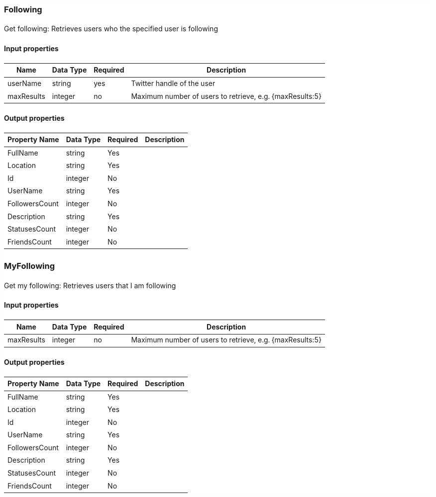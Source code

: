 
### Following
Get following: Retrieves users who the specified user is following

#### Input properties

| Name| Data Type|Required|Description|
| ---|---|---|---|
|userName|string|yes|Twitter handle of the user|
|maxResults|integer|no|Maximum number of users to retrieve, e.g. {maxResults:5}|

#### Output properties

| Property Name | Data Type | Required |Description |
|---|---|---|---|
|FullName|string|Yes | |
|Location|string|Yes | |
|Id|integer|No | |
|UserName|string|Yes | |
|FollowersCount|integer|No | |
|Description|string|Yes | |
|StatusesCount|integer|No | |
|FriendsCount|integer|No | |


### MyFollowing
Get my following: Retrieves users that I am following

#### Input properties

| Name| Data Type|Required|Description|
| ---|---|---|---|
|maxResults|integer|no|Maximum number of users to retrieve, e.g. {maxResults:5}|

#### Output properties

| Property Name | Data Type | Required |Description |
|---|---|---|---|
|FullName|string|Yes | |
|Location|string|Yes | |
|Id|integer|No | |
|UserName|string|Yes | |
|FollowersCount|integer|No | |
|Description|string|Yes | |
|StatusesCount|integer|No | |
|FriendsCount|integer|No | |
